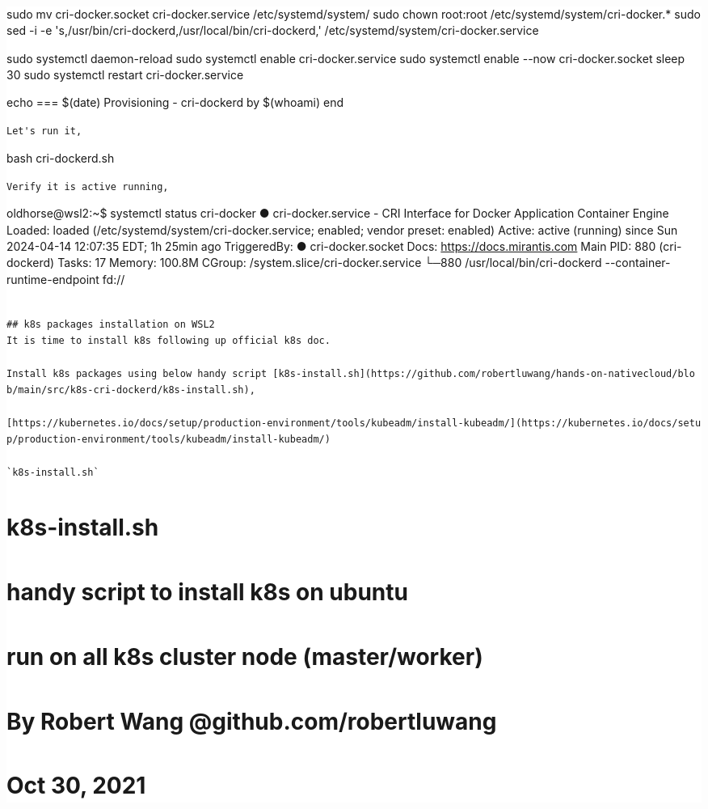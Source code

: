 sudo mv cri-docker.socket cri-docker.service /etc/systemd/system/
sudo chown root:root /etc/systemd/system/cri-docker.*
sudo sed -i -e 's,/usr/bin/cri-dockerd,/usr/local/bin/cri-dockerd,' /etc/systemd/system/cri-docker.service

sudo systemctl daemon-reload
sudo systemctl enable cri-docker.service
sudo systemctl enable --now cri-docker.socket
sleep 30
sudo systemctl restart cri-docker.service

echo === $(date) Provisioning - cri-dockerd by $(whoami) end
```
Let's run it,
```
bash cri-dockerd.sh
```
Verify it is active running, 
```
oldhorse@wsl2:~$ systemctl status cri-docker
● cri-docker.service - CRI Interface for Docker Application Container Engine
     Loaded: loaded (/etc/systemd/system/cri-docker.service; enabled; vendor preset: enabled)
     Active: active (running) since Sun 2024-04-14 12:07:35 EDT; 1h 25min ago
TriggeredBy: ● cri-docker.socket
       Docs: https://docs.mirantis.com
   Main PID: 880 (cri-dockerd)
      Tasks: 17
     Memory: 100.8M
     CGroup: /system.slice/cri-docker.service
             └─880 /usr/local/bin/cri-dockerd --container-runtime-endpoint fd://
```

## k8s packages installation on WSL2
It is time to install k8s following up official k8s doc.

Install k8s packages using below handy script [k8s-install.sh](https://github.com/robertluwang/hands-on-nativecloud/blob/main/src/k8s-cri-dockerd/k8s-install.sh),

[https://kubernetes.io/docs/setup/production-environment/tools/kubeadm/install-kubeadm/](https://kubernetes.io/docs/setup/production-environment/tools/kubeadm/install-kubeadm/)

`k8s-install.sh`
```
# k8s-install.sh
# handy script to install k8s on ubuntu 
# run on all k8s cluster node (master/worker)
# By Robert Wang @github.com/robertluwang
# Oct 30, 2021
